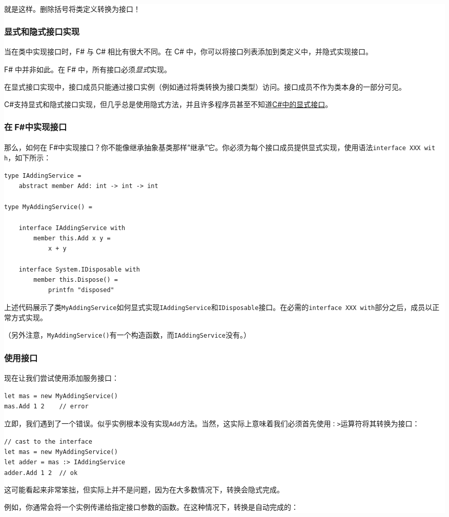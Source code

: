 就是这样。删除括号将类定义转换为接口！

### 显式和隐式接口实现

当在类中实现接口时，F# 与 C# 相比有很大不同。在 C# 中，你可以将接口列表添加到类定义中，并隐式实现接口。

F# 中并非如此。在 F# 中，所有接口必须*显式*实现。

在显式接口实现中，接口成员只能通过接口实例（例如通过将类转换为接口类型）访问。接口成员不作为类本身的一部分可见。

C#支持显式和隐式接口实现，但几乎总是使用隐式方法，并且许多程序员甚至不知道[C#中的显式接口](http://msdn.microsoft.com/en-us/library/ms173157.aspx)。

### 在 F#中实现接口

那么，如何在 F#中实现接口？你不能像继承抽象基类那样“继承”它。你必须为每个接口成员提供显式实现，使用语法`interface XXX with`，如下所示：

```
type IAddingService =
    abstract member Add: int -> int -> int

type MyAddingService() =

    interface IAddingService with 
        member this.Add x y = 
            x + y

    interface System.IDisposable with 
        member this.Dispose() = 
            printfn "disposed" 
```

上述代码展示了类`MyAddingService`如何显式实现`IAddingService`和`IDisposable`接口。在必需的`interface XXX with`部分之后，成员以正常方式实现。

（另外注意，`MyAddingService()`有一个构造函数，而`IAddingService`没有。）

### 使用接口

现在让我们尝试使用添加服务接口：

```
let mas = new MyAddingService()
mas.Add 1 2    // error 
```

立即，我们遇到了一个错误。似乎实例根本没有实现`Add`方法。当然，这实际上意味着我们必须首先使用`：>`运算符将其转换为接口：

```
// cast to the interface
let mas = new MyAddingService()
let adder = mas :> IAddingService
adder.Add 1 2  // ok 
```

这可能看起来非常笨拙，但实际上并不是问题，因为在大多数情况下，转换会隐式完成。

例如，你通常会将一个实例传递给指定接口参数的函数。在这种情况下，转换是自动完成的：
